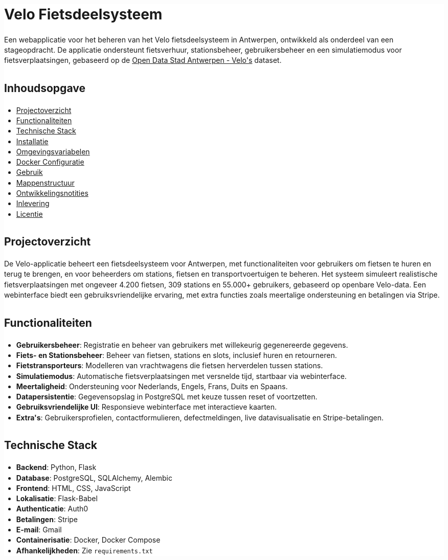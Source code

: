 # Velo Fietsdeelsysteem

Een webapplicatie voor het beheren van het Velo fietsdeelsysteem in Antwerpen, ontwikkeld als onderdeel van een stageopdracht. De applicatie ondersteunt fietsverhuur, stationsbeheer, gebruikersbeheer en een simulatiemodus voor fietsverplaatsingen, gebaseerd op de [Open Data Stad Antwerpen - Velo's](https://www.antwerpen.be/nl/info/5203a7147a8a3b9d1e000042/Velo-Antwerpen) dataset.

## Inhoudsopgave
- [Projectoverzicht](#projectoverzicht)
- [Functionaliteiten](#functionaliteiten)
- [Technische Stack](#technische-stack)
- [Installatie](#installatie)
- [Omgevingsvariabelen](#omgevingsvariabelen)
- [Docker Configuratie](#docker-configuratie)
- [Gebruik](#gebruik)
- [Mappenstructuur](#mappenstructuur)
- [Ontwikkelingsnotities](#ontwikkelingsnotities)
- [Inlevering](#inlevering)
- [Licentie](#licentie)

## Projectoverzicht
De Velo-applicatie beheert een fietsdeelsysteem voor Antwerpen, met functionaliteiten voor gebruikers om fietsen te huren en terug te brengen, en voor beheerders om stations, fietsen en transportvoertuigen te beheren. Het systeem simuleert realistische fietsverplaatsingen met ongeveer 4.200 fietsen, 309 stations en 55.000+ gebruikers, gebaseerd op openbare Velo-data. Een webinterface biedt een gebruiksvriendelijke ervaring, met extra functies zoals meertalige ondersteuning en betalingen via Stripe.

## Functionaliteiten
- **Gebruikersbeheer**: Registratie en beheer van gebruikers met willekeurig gegenereerde gegevens.
- **Fiets- en Stationsbeheer**: Beheer van fietsen, stations en slots, inclusief huren en retourneren.
- **Fietstransporteurs**: Modelleren van vrachtwagens die fietsen herverdelen tussen stations.
- **Simulatiemodus**: Automatische fietsverplaatsingen met versnelde tijd, startbaar via webinterface.
- **Meertaligheid**: Ondersteuning voor Nederlands, Engels, Frans, Duits en Spaans.
- **Datapersistentie**: Gegevensopslag in PostgreSQL met keuze tussen reset of voortzetten.
- **Gebruiksvriendelijke UI**: Responsieve webinterface met interactieve kaarten.
- **Extra's**: Gebruikersprofielen, contactformulieren, defectmeldingen, live datavisualisatie en Stripe-betalingen.

## Technische Stack
- **Backend**: Python, Flask
- **Database**: PostgreSQL, SQLAlchemy, Alembic
- **Frontend**: HTML, CSS, JavaScript
- **Lokalisatie**: Flask-Babel
- **Authenticatie**: Auth0
- **Betalingen**: Stripe
- **E-mail**: Gmail
- **Containerisatie**: Docker, Docker Compose
- **Afhankelijkheden**: Zie `requirements.txt`
